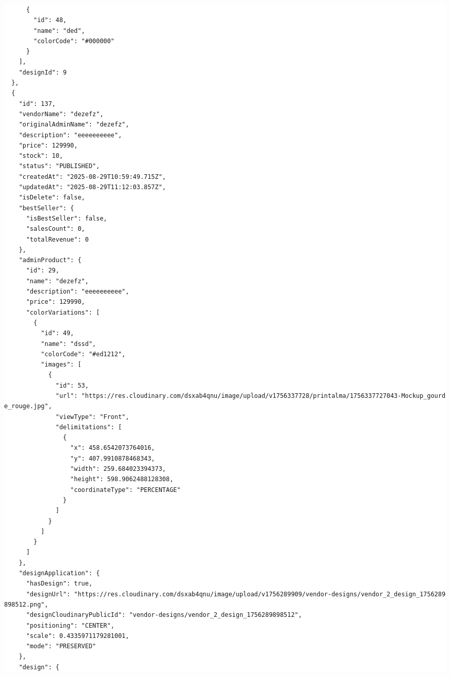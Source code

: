           {
            "id": 48,
            "name": "ded",
            "colorCode": "#000000"
          }
        ],
        "designId": 9
      },
      {
        "id": 137,
        "vendorName": "dezefz",
        "originalAdminName": "dezefz",
        "description": "eeeeeeeeee",
        "price": 129990,
        "stock": 10,
        "status": "PUBLISHED",
        "createdAt": "2025-08-29T10:59:49.715Z",
        "updatedAt": "2025-08-29T11:12:03.857Z",
        "isDelete": false,
        "bestSeller": {
          "isBestSeller": false,
          "salesCount": 0,
          "totalRevenue": 0
        },
        "adminProduct": {
          "id": 29,
          "name": "dezefz",
          "description": "eeeeeeeeee",
          "price": 129990,
          "colorVariations": [
            {
              "id": 49,
              "name": "dssd",
              "colorCode": "#ed1212",
              "images": [
                {
                  "id": 53,
                  "url": "https://res.cloudinary.com/dsxab4qnu/image/upload/v1756337728/printalma/1756337727043-Mockup_gourde_rouge.jpg",
                  "viewType": "Front",
                  "delimitations": [
                    {
                      "x": 458.6542073764016,
                      "y": 407.9910878468343,
                      "width": 259.684023394373,
                      "height": 598.9062488128308,
                      "coordinateType": "PERCENTAGE"
                    }
                  ]
                }
              ]
            }
          ]
        },
        "designApplication": {
          "hasDesign": true,
          "designUrl": "https://res.cloudinary.com/dsxab4qnu/image/upload/v1756289909/vendor-designs/vendor_2_design_1756289898512.png",
          "designCloudinaryPublicId": "vendor-designs/vendor_2_design_1756289898512",
          "positioning": "CENTER",
          "scale": 0.4335971179281001,
          "mode": "PRESERVED"
        },
        "design": {